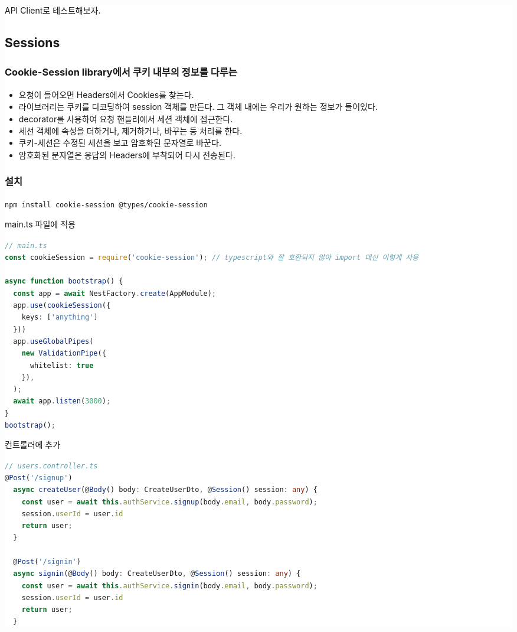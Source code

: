 API Client로 테스트해보자.

## Sessions

### Cookie-Session library에서 쿠키 내부의 정보를 다루는 

- 요청이 들어오면 Headers에서 Cookies를 찾는다.
- 라이브러리는 쿠키를 디코딩하여 session 객체를 만든다. 그 객체 내에는 우리가 원하는 정보가 들어있다.
- decorator를 사용하여 요청 핸들러에서 세션 객체에 접근한다.
- 세선 객체에 속성을 더하거나, 제거하거나, 바꾸는 등 처리를 한다.
- 쿠키-세션은 수정된 세션을 보고 암호화된 문자열로 바꾼다.
- 암호화된 문자열은 응답의 Headers에 부착되어 다시 전송된다.

### 설치

`npm install cookie-session @types/cookie-session`

main.ts 파일에 적용

```typescript
// main.ts
const cookieSession = require('cookie-session'); // typescript와 잘 호환되지 않아 import 대신 이렇게 사용

async function bootstrap() {
  const app = await NestFactory.create(AppModule);
  app.use(cookieSession({
    keys: ['anything']
  }))
  app.useGlobalPipes(
    new ValidationPipe({
      whitelist: true
    }),
  );
  await app.listen(3000);
}
bootstrap();
```

컨트롤러에 추가

```typescript
// users.controller.ts
@Post('/signup')
  async createUser(@Body() body: CreateUserDto, @Session() session: any) {
    const user = await this.authService.signup(body.email, body.password);
    session.userId = user.id
    return user;
  }

  @Post('/signin')
  async signin(@Body() body: CreateUserDto, @Session() session: any) {
    const user = await this.authService.signin(body.email, body.password);
    session.userId = user.id
    return user;
  }
```
